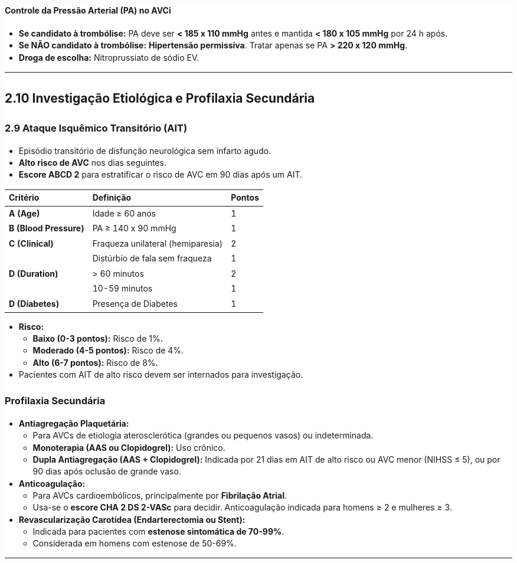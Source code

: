 #### **Controle da Pressão Arterial (PA) no AVCi**
- **Se candidato à trombólise:** PA deve ser **< 185 x 110 mmHg** antes e mantida **< 180 x 105 mmHg** por 24 h após.
- **Se NÃO candidato à trombólise:** **Hipertensão permissiva**. Tratar apenas se PA **> 220 x 120 mmHg**.
- **Droga de escolha:** Nitroprussiato de sódio EV.

---
## **2.10 Investigação Etiológica e Profilaxia Secundária**

### **2.9 Ataque Isquêmico Transitório (AIT)**
- Episódio transitório de disfunção neurológica sem infarto agudo.
- **Alto risco de AVC** nos dias seguintes.
- **Escore ABCD 2** para estratificar o risco de AVC em 90 dias após um AIT.

| Critério | Definição | Pontos |
| :--- | :--- | :--- |
| **A (Age)** | Idade ≥ 60 anos | 1 |
| **B (Blood Pressure)** | PA ≥ 140 x 90 mmHg | 1 |
| **C (Clinical)** | Fraqueza unilateral (hemiparesia) | 2 |
| | Distúrbio de fala sem fraqueza | 1 |
| **D (Duration)** | > 60 minutos | 2 |
| | 10-59 minutos | 1 |
| **D (Diabetes)** | Presença de Diabetes | 1 |

- **Risco:**
    - **Baixo (0-3 pontos):** Risco de 1%.
    - **Moderado (4-5 pontos):** Risco de 4%.
    - **Alto (6-7 pontos):** Risco de 8%.
- Pacientes com AIT de alto risco devem ser internados para investigação.

### **Profilaxia Secundária**
- **Antiagregação Plaquetária:**
    - Para AVCs de etiologia aterosclerótica (grandes ou pequenos vasos) ou indeterminada.
    - **Monoterapia (AAS ou Clopidogrel):** Uso crônico.
    - **Dupla Antiagregação (AAS + Clopidogrel):** Indicada por 21 dias em AIT de alto risco ou AVC menor (NIHSS ≤ 5), ou por 90 dias após oclusão de grande vaso.
- **Anticoagulação:**
    - Para AVCs cardioembólicos, principalmente por **Fibrilação Atrial**.
    - Usa-se o **escore CHA 2 DS 2-VASc** para decidir. Anticoagulação indicada para homens ≥ 2 e mulheres ≥ 3.
- **Revascularização Carotídea (Endarterectomia ou Stent):**
    - Indicada para pacientes com **estenose sintomática de 70-99%**.
    - Considerada em homens com estenose de 50-69%.

---
